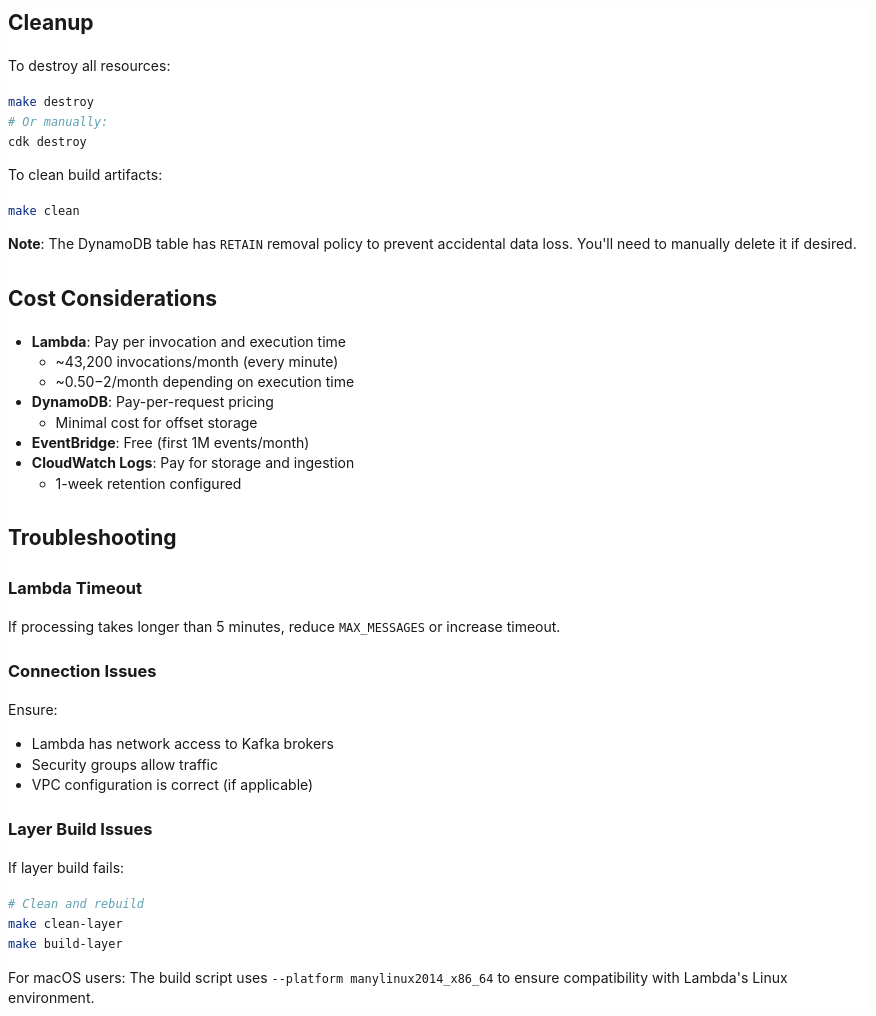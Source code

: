 ## Cleanup

To destroy all resources:

```bash
make destroy
# Or manually:
cdk destroy
```

To clean build artifacts:

```bash
make clean
```

**Note**: The DynamoDB table has `RETAIN` removal policy to prevent accidental data loss. You'll need to manually delete it if desired.

## Cost Considerations

- **Lambda**: Pay per invocation and execution time
  - ~43,200 invocations/month (every minute)
  - ~$0.50-$2/month depending on execution time
- **DynamoDB**: Pay-per-request pricing
  - Minimal cost for offset storage
- **EventBridge**: Free (first 1M events/month)
- **CloudWatch Logs**: Pay for storage and ingestion
  - 1-week retention configured

## Troubleshooting

### Lambda Timeout

If processing takes longer than 5 minutes, reduce `MAX_MESSAGES` or increase timeout.

### Connection Issues

Ensure:
- Lambda has network access to Kafka brokers
- Security groups allow traffic
- VPC configuration is correct (if applicable)

### Layer Build Issues

If layer build fails:
```bash
# Clean and rebuild
make clean-layer
make build-layer
```

For macOS users: The build script uses `--platform manylinux2014_x86_64` to ensure compatibility with Lambda's Linux environment.
